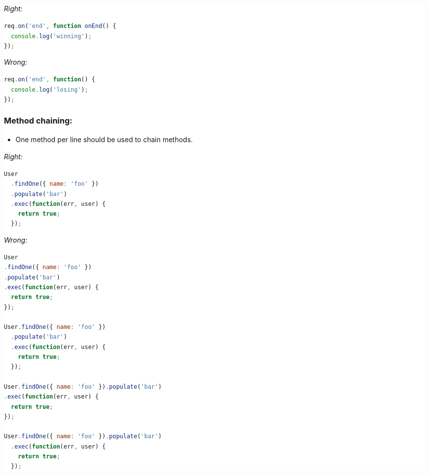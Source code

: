 *Right:*

```js
req.on('end', function onEnd() {
  console.log('winning');
});
```

*Wrong:*

```js
req.on('end', function() {
  console.log('losing');
});
```

### Method chaining:
* One method per line should be used to chain methods.

*Right:*

```js
User
  .findOne({ name: 'foo' })
  .populate('bar')
  .exec(function(err, user) {
    return true;
  });
```

*Wrong:*

```js
User
.findOne({ name: 'foo' })
.populate('bar')
.exec(function(err, user) {
  return true;
});

User.findOne({ name: 'foo' })
  .populate('bar')
  .exec(function(err, user) {
    return true;
  });

User.findOne({ name: 'foo' }).populate('bar')
.exec(function(err, user) {
  return true;
});

User.findOne({ name: 'foo' }).populate('bar')
  .exec(function(err, user) {
    return true;
  });
```
